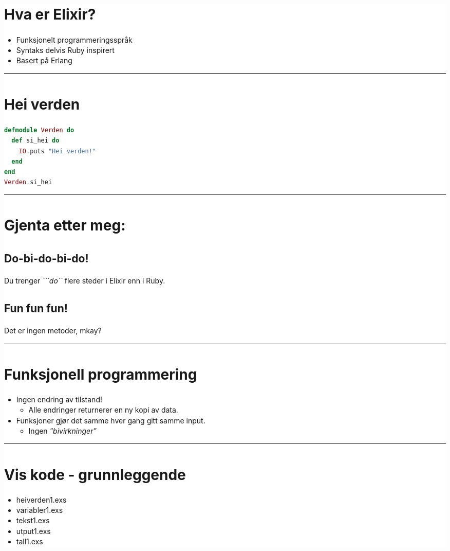 
# Hva er Elixir?

* Funksjonelt programmeringsspråk
* Syntaks delvis Ruby inspirert
* Basert på Erlang 


---

# Hei verden

```elixir
defmodule Verden do
  def si_hei do
    IO.puts "Hei verden!"
  end
end
Verden.si_hei
```

---


# Gjenta etter meg:

## Do-bi-do-bi-do!

Du trenger *```do``* flere steder i Elixir enn i Ruby.

## Fun fun fun!

Det er ingen metoder, mkay?


---

# Funksjonell programmering

* Ingen endring av tilstand!
  * Alle endringer returnerer en ny kopi av data.
* Funksjoner gjør det samme hver gang gitt samme input.
  * Ingen _"bivirkninger"_

---

# Vis kode - grunnleggende

* heiverden1.exs
* variabler1.exs
* tekst1.exs
* utput1.exs
* tall1.exs
